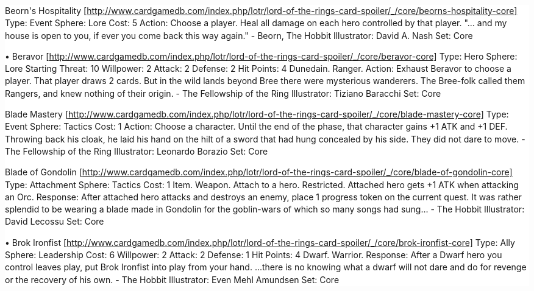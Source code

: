 
Beorn's Hospitality [http://www.cardgamedb.com/index.php/lotr/lord-of-the-rings-card-spoiler/_/core/beorns-hospitality-core]
Type: Event
Sphere: Lore Cost: 5
Action: Choose a player. Heal all damage on each hero controlled by that player.
"... and my house is open to you, if ever you come back this way again." - Beorn, The Hobbit
Illustrator: David A. Nash
Set: Core


• Beravor [http://www.cardgamedb.com/index.php/lotr/lord-of-the-rings-card-spoiler/_/core/beravor-core]
Type: Hero
Sphere: Lore Starting Threat: 10
Willpower: 2 Attack: 2 Defense: 2 Hit Points: 4
Dunedain. Ranger.
Action: Exhaust Beravor to choose a player. That player draws 2 cards.
But in the wild lands beyond Bree there were mysterious wanderers. The Bree-folk called them Rangers, and knew nothing of their origin. - The Fellowship of the Ring
Illustrator: Tiziano Baracchi
Set: Core


Blade Mastery [http://www.cardgamedb.com/index.php/lotr/lord-of-the-rings-card-spoiler/_/core/blade-mastery-core]
Type: Event
Sphere: Tactics Cost: 1
Action: Choose a character. Until the end of the phase, that character gains +1 ATK and +1 DEF.
Throwing back his cloak, he laid his hand on the hilt of a sword that had hung concealed by his side. They did not dare to move. - The Fellowship of the Ring
Illustrator: Leonardo Borazio
Set: Core


Blade of Gondolin [http://www.cardgamedb.com/index.php/lotr/lord-of-the-rings-card-spoiler/_/core/blade-of-gondolin-core]
Type: Attachment
Sphere: Tactics Cost: 1
Item. Weapon.
Attach to a hero. Restricted.
Attached hero gets +1 ATK when attacking an Orc.
Response: After attached hero attacks and destroys an enemy, place 1 progress token on the current quest.
It was rather splendid to be wearing a blade made in Gondolin for the goblin-wars of which so many songs had sung... - The Hobbit
Illustrator: David Lecossu
Set: Core


• Brok Ironfist [http://www.cardgamedb.com/index.php/lotr/lord-of-the-rings-card-spoiler/_/core/brok-ironfist-core]
Type: Ally
Sphere: Leadership Cost: 6
Willpower: 2 Attack: 2 Defense: 1 Hit Points: 4
Dwarf. Warrior.
Response: After a Dwarf hero you control leaves play, put Brok Ironfist into play from your hand.
...there is no knowing what a dwarf will not dare and do for revenge or the recovery of his own. - The Hobbit
Illustrator: Even Mehl Amundsen
Set: Core
